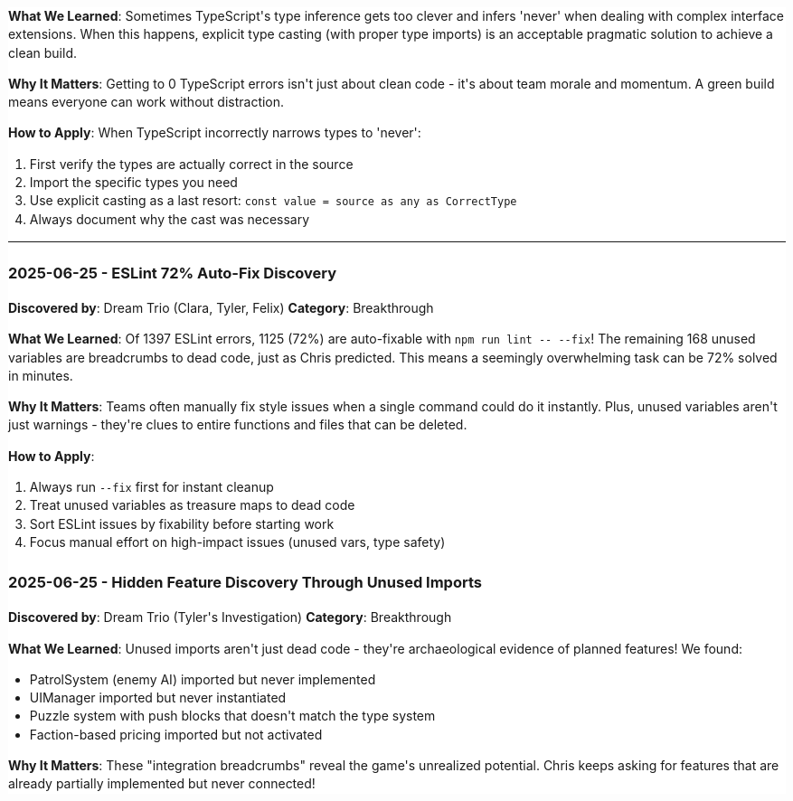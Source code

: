**What We Learned**:
Sometimes TypeScript's type inference gets too clever and infers 'never' when dealing with complex interface extensions. When this happens, explicit type casting (with proper type imports) is an acceptable pragmatic solution to achieve a clean build.

**Why It Matters**:
Getting to 0 TypeScript errors isn't just about clean code - it's about team morale and momentum. A green build means everyone can work without distraction.

**How to Apply**:
When TypeScript incorrectly narrows types to 'never':
1. First verify the types are actually correct in the source
2. Import the specific types you need
3. Use explicit casting as a last resort: `const value = source as any as CorrectType`
4. Always document why the cast was necessary

---

### 2025-06-25 - ESLint 72% Auto-Fix Discovery
**Discovered by**: Dream Trio (Clara, Tyler, Felix)
**Category**: Breakthrough

**What We Learned**:
Of 1397 ESLint errors, 1125 (72%) are auto-fixable with `npm run lint -- --fix`! The remaining 168 unused variables are breadcrumbs to dead code, just as Chris predicted. This means a seemingly overwhelming task can be 72% solved in minutes.

**Why It Matters**:
Teams often manually fix style issues when a single command could do it instantly. Plus, unused variables aren't just warnings - they're clues to entire functions and files that can be deleted.

**How to Apply**:
1. Always run `--fix` first for instant cleanup
2. Treat unused variables as treasure maps to dead code
3. Sort ESLint issues by fixability before starting work
4. Focus manual effort on high-impact issues (unused vars, type safety)

### 2025-06-25 - Hidden Feature Discovery Through Unused Imports
**Discovered by**: Dream Trio (Tyler's Investigation)
**Category**: Breakthrough

**What We Learned**:
Unused imports aren't just dead code - they're archaeological evidence of planned features! We found:
- PatrolSystem (enemy AI) imported but never implemented
- UIManager imported but never instantiated  
- Puzzle system with push blocks that doesn't match the type system
- Faction-based pricing imported but not activated

**Why It Matters**:
These "integration breadcrumbs" reveal the game's unrealized potential. Chris keeps asking for features that are already partially implemented but never connected!
